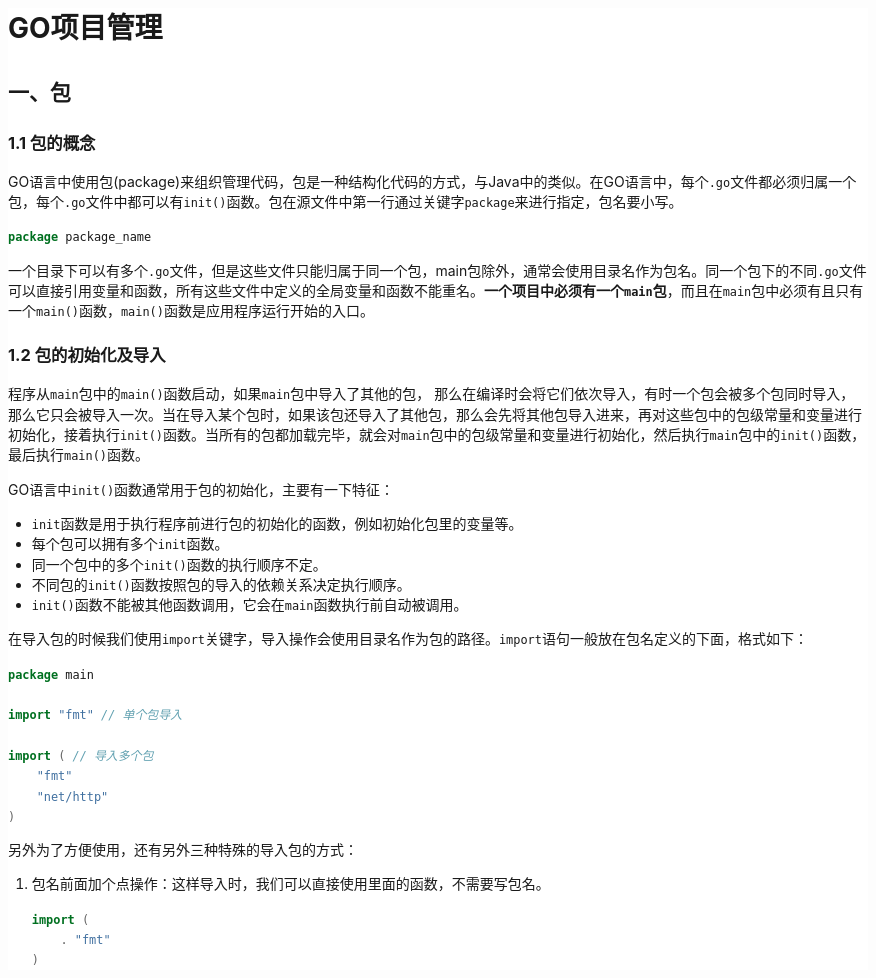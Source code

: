 # GO项目管理

<extoc></extoc>

## 一、包

### 1.1 包的概念

​	GO语言中使用包(package)来组织管理代码，包是一种结构化代码的方式，与Java中的类似。在GO语言中，每个`.go`文件都必须归属一个包，每个`.go`文件中都可以有`init()`函数。包在源文件中第一行通过关键字`package`来进行指定，包名要小写。

```go
package package_name
```

​	一个目录下可以有多个`.go`文件，但是这些文件只能归属于同一个包，main包除外，通常会使用目录名作为包名。同一个包下的不同`.go`文件可以直接引用变量和函数，所有这些文件中定义的全局变量和函数不能重名。**一个项目中必须有一个`main`包**，而且在`main`包中必须有且只有一个`main()`函数，`main()`函数是应用程序运行开始的入口。

### 1.2 包的初始化及导入

​	程序从`main`包中的`main()`函数启动，如果`main`包中导入了其他的包， 那么在编译时会将它们依次导入，有时一个包会被多个包同时导入，那么它只会被导入一次。当在导入某个包时，如果该包还导入了其他包，那么会先将其他包导入进来，再对这些包中的包级常量和变量进行初始化，接着执行`init()`函数。当所有的包都加载完毕，就会对`main`包中的包级常量和变量进行初始化，然后执行`main`包中的`init()`函数，最后执行`main()`函数。

​	GO语言中`init()`函数通常用于包的初始化，主要有一下特征：

- `init`函数是用于执行程序前进行包的初始化的函数，例如初始化包里的变量等。
- 每个包可以拥有多个`init`函数。
- 同一个包中的多个`init()`函数的执行顺序不定。
- 不同包的`init()`函数按照包的导入的依赖关系决定执行顺序。
- `init()`函数不能被其他函数调用，它会在`main`函数执行前自动被调用。

​    在导入包的时候我们使用`import`关键字，导入操作会使用目录名作为包的路径。`import`语句一般放在包名定义的下面，格式如下：

```go
package main

import "fmt" // 单个包导入

import ( // 导入多个包
    "fmt"
    "net/http"
)
```

另外为了方便使用，还有另外三种特殊的导入包的方式：

1. 包名前面加个点操作：这样导入时，我们可以直接使用里面的函数，不需要写包名。

   ```go
   import (
       . "fmt"
   )
   ```
